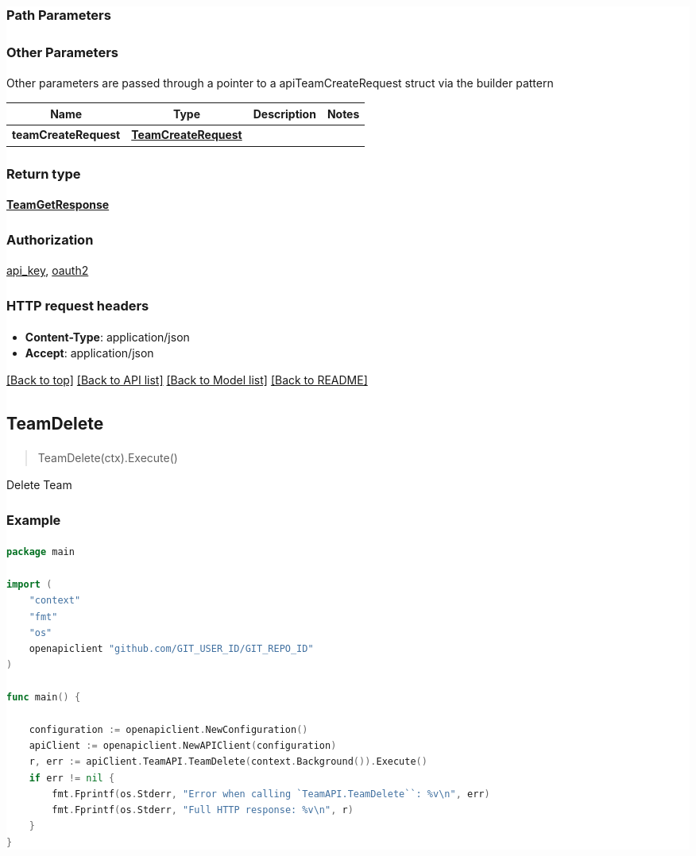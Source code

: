 ### Path Parameters



### Other Parameters

Other parameters are passed through a pointer to a apiTeamCreateRequest struct via the builder pattern


Name | Type | Description  | Notes
------------- | ------------- | ------------- | -------------
 **teamCreateRequest** | [**TeamCreateRequest**](TeamCreateRequest.md) |  | 

### Return type

[**TeamGetResponse**](TeamGetResponse.md)

### Authorization

[api_key](../README.md#api_key), [oauth2](../README.md#oauth2)

### HTTP request headers

- **Content-Type**: application/json
- **Accept**: application/json

[[Back to top]](#) [[Back to API list]](../README.md#documentation-for-api-endpoints)
[[Back to Model list]](../README.md#documentation-for-models)
[[Back to README]](../README.md)


## TeamDelete

> TeamDelete(ctx).Execute()

Delete Team



### Example

```go
package main

import (
	"context"
	"fmt"
	"os"
	openapiclient "github.com/GIT_USER_ID/GIT_REPO_ID"
)

func main() {

	configuration := openapiclient.NewConfiguration()
	apiClient := openapiclient.NewAPIClient(configuration)
	r, err := apiClient.TeamAPI.TeamDelete(context.Background()).Execute()
	if err != nil {
		fmt.Fprintf(os.Stderr, "Error when calling `TeamAPI.TeamDelete``: %v\n", err)
		fmt.Fprintf(os.Stderr, "Full HTTP response: %v\n", r)
	}
}
```
